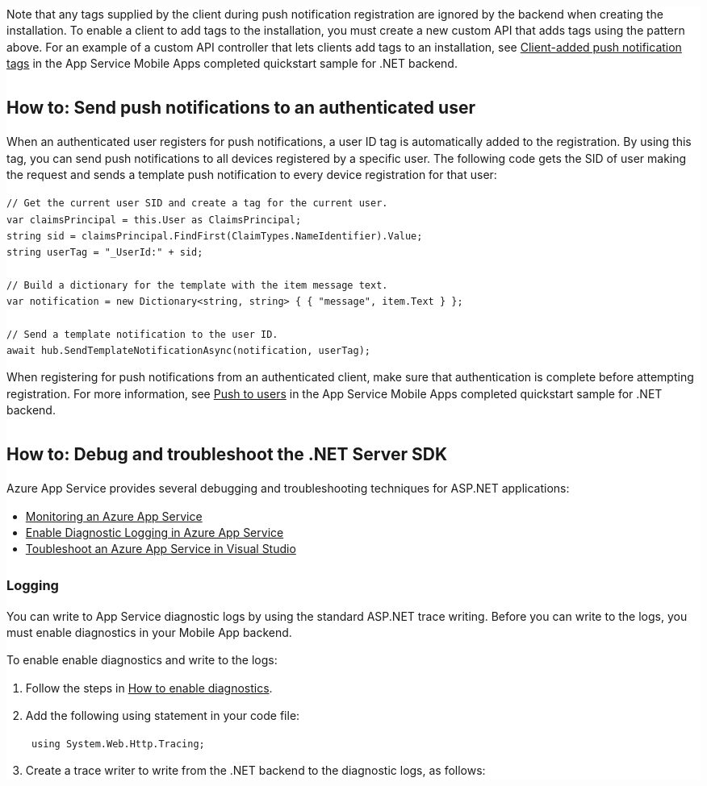 Note that any tags supplied by the client during push notification registration are ignored by the backend when creating the installation. To enable a client to add tags to the installation, you must create a new custom API that adds tags using the pattern above. For an example of a custom API controller that lets clients add tags to an installation, see [Client-added push notification tags](https://github.com/Azure-Samples/app-service-mobile-dotnet-backend-quickstart/blob/master/README.md#client-added-push-notification-tags) in the App Service Mobile Apps completed quickstart sample for .NET backend.

## <a name="push-user"></a>How to: Send push notifications to an authenticated user
When an authenticated user registers for push notifications, a user ID tag is automatically added to the registration. By using this tag, you can send push notifications to all devices registered by a specific user. The following code gets the SID of user making the request and sends a template push notification to every device registration for that user:

    // Get the current user SID and create a tag for the current user.
    var claimsPrincipal = this.User as ClaimsPrincipal;
    string sid = claimsPrincipal.FindFirst(ClaimTypes.NameIdentifier).Value;
    string userTag = "_UserId:" + sid;

    // Build a dictionary for the template with the item message text.
    var notification = new Dictionary<string, string> { { "message", item.Text } };

    // Send a template notification to the user ID.
    await hub.SendTemplateNotificationAsync(notification, userTag);

When registering for push notifications from an authenticated client, make sure that authentication is complete before attempting registration. For more information, see [Push to users](https://github.com/Azure-Samples/app-service-mobile-dotnet-backend-quickstart/blob/master/README.md#push-to-users) in the App Service Mobile Apps completed quickstart sample for .NET backend.

## How to: Debug and troubleshoot the .NET Server SDK
Azure App Service provides several debugging and troubleshooting techniques for ASP.NET applications:

* [Monitoring an Azure App Service](../app-service-web/web-sites-monitor.md)
* [Enable Diagnostic Logging in Azure App Service](../app-service-web/web-sites-enable-diagnostic-log.md)
* [Toubleshoot an Azure App Service in Visual Studio](../app-service-web/web-sites-dotnet-troubleshoot-visual-studio.md)

### Logging
You can write to App Service diagnostic logs by using the standard ASP.NET trace writing. Before you can write to the logs, you must enable diagnostics in your Mobile App backend.

To enable enable diagnostics and write to the logs:

1. Follow the steps in [How to enable diagnostics](../app-service-web/web-sites-enable-diagnostic-log.md#enablediag).
2. Add the following using statement in your code file:
   
        using System.Web.Http.Tracing;
3. Create a trace writer to write from the .NET backend to the diagnostic logs, as follows:
   